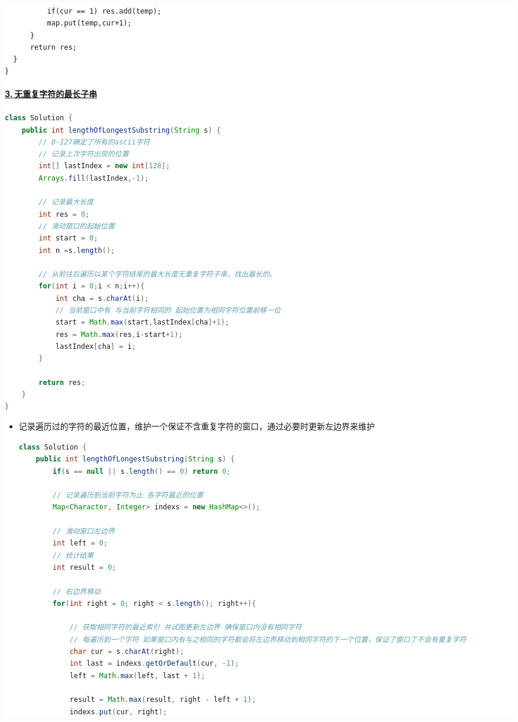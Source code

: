   ```
            if(cur == 1) res.add(temp);
            map.put(temp,cur+1);
        }
        return res;
    }
}
```

#### [3. 无重复字符的最长子串](https://leetcode-cn.com/problems/longest-substring-without-repeating-characters/)

```java
class Solution {
    public int lengthOfLongestSubstring(String s) {
        // 0-127确定了所有的ascii字符
        // 记录上次字符出现的位置
        int[] lastIndex = new int[128];
        Arrays.fill(lastIndex,-1);

        // 记录最大长度
        int res = 0;
        // 滑动窗口的起始位置
        int start = 0;
        int n =s.length();

        // 从前往后遍历以某个字符结尾的最大长度无重复字符子串，找出最长的。
        for(int i = 0;i < n;i++){
            int cha = s.charAt(i);
            // 当前窗口中有 与当前字符相同的 起始位置为相同字符位置前移一位 
            start = Math.max(start,lastIndex[cha]+1);
            res = Math.max(res,i-start+1);
            lastIndex[cha] = i;
        }

        return res;
    }
}
```

* 记录遍历过的字符的最近位置，维护一个保证不含重复字符的窗口，通过必要时更新左边界来维护

  ```java
  class Solution {
      public int lengthOfLongestSubstring(String s) {
          if(s == null || s.length() == 0) return 0; 
  
          // 记录遍历到当前字符为止 各字符最近的位置
          Map<Character, Integer> indexs = new HashMap<>();
          
          // 滑动窗口左边界
          int left = 0;
          // 统计结果
          int result = 0;
  
          // 右边界移动
          for(int right = 0; right < s.length(); right++){
  
              // 获取相同字符的最近索引 并试图更新左边界 确保窗口内没有相同字符
              // 每遍历到一个字符 如果窗口内有与之相同的字符都会将左边界移动到相同字符的下一个位置，保证了窗口了不会有重复字符
              char cur = s.charAt(right);
              int last = indexs.getOrDefault(cur, -1);
              left = Math.max(left, last + 1);
  
              result = Math.max(result, right - left + 1);
              indexs.put(cur, right);
  ```